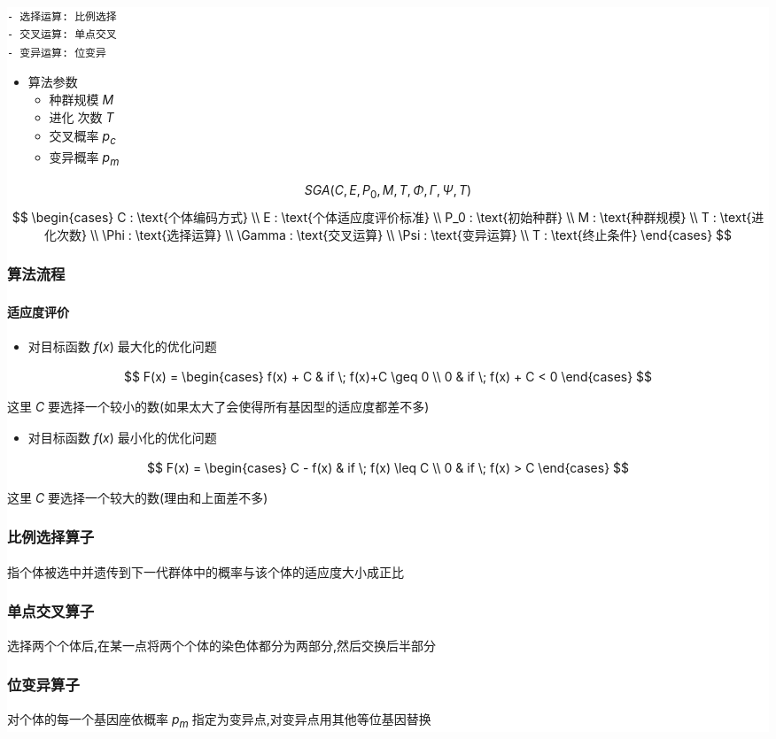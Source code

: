     - 选择运算: 比例选择
    - 交叉运算: 单点交叉
    - 变异运算: 位变异

- 算法参数
    - 种群规模 $M$
    - 进化 次数 $T$
    - 交叉概率 $p_c$
    - 变异概率 $p_m$

$$SGA(C,E,P_0,M,T,\Phi,\Gamma,\Psi,T)$$
 $$
\begin{cases}
C : \text{个体编码方式} \\ 
E : \text{个体适应度评价标准} \\ 
P_0 : \text{初始种群} \\ 
M : \text{种群规模} \\ 
T : \text{进化次数} \\ \Phi : \text{选择运算} \\ 
\Gamma : \text{交叉运算} \\ 
\Psi : \text{变异运算} \\ 
T : \text{终止条件} \end{cases}
$$


### 算法流程

#### 适应度评价

- 对目标函数 $f(x)$ 最大化的优化问题

$$
F(x) = \begin{cases} f(x) + C & if \; f(x)+C \geq 0 \\ 0 & if \; f(x) + C < 0 \end{cases}
$$

这里 $C$ 要选择一个较小的数(如果太大了会使得所有基因型的适应度都差不多)

- 对目标函数 $f(x)$ 最小化的优化问题

$$
F(x) = \begin{cases} C - f(x) & if \; f(x) \leq C \\ 0 & if \; f(x) > C \end{cases}
$$

这里 $C$ 要选择一个较大的数(理由和上面差不多)

### 比例选择算子

指个体被选中并遗传到下一代群体中的概率与该个体的适应度大小成正比

### 单点交叉算子

选择两个个体后,在某一点将两个个体的染色体都分为两部分,然后交换后半部分

### 位变异算子

对个体的每一个基因座依概率 $p_m$ 指定为变异点,对变异点用其他等位基因替换
